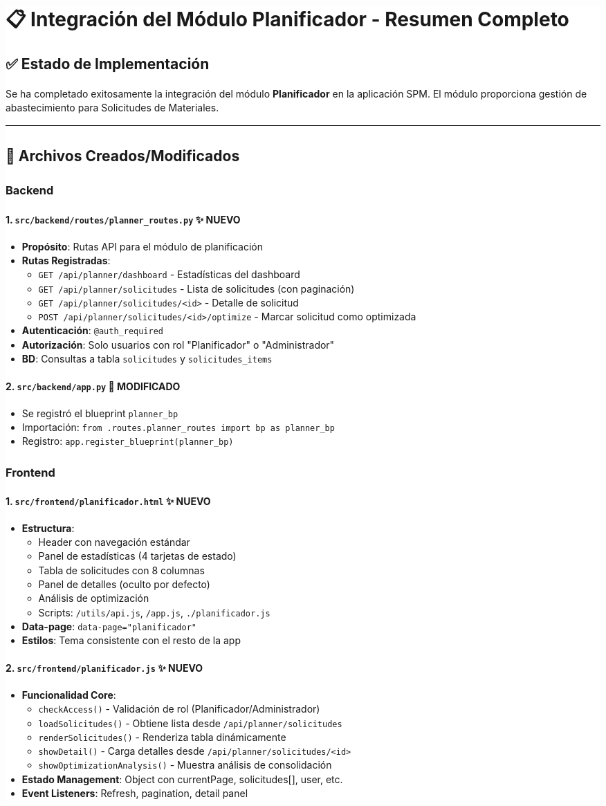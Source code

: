 # 📋 Integración del Módulo Planificador - Resumen Completo

## ✅ Estado de Implementación

Se ha completado exitosamente la integración del módulo **Planificador** en la aplicación SPM. El módulo proporciona gestión de abastecimiento para Solicitudes de Materiales.

---

## 📁 Archivos Creados/Modificados

### Backend

#### 1. **`src/backend/routes/planner_routes.py`** ✨ NUEVO
- **Propósito**: Rutas API para el módulo de planificación
- **Rutas Registradas**:
  - `GET /api/planner/dashboard` - Estadísticas del dashboard
  - `GET /api/planner/solicitudes` - Lista de solicitudes (con paginación)
  - `GET /api/planner/solicitudes/<id>` - Detalle de solicitud
  - `POST /api/planner/solicitudes/<id>/optimize` - Marcar solicitud como optimizada
- **Autenticación**: `@auth_required`
- **Autorización**: Solo usuarios con rol "Planificador" o "Administrador"
- **BD**: Consultas a tabla `solicitudes` y `solicitudes_items`

#### 2. **`src/backend/app.py`** 🔄 MODIFICADO
- Se registró el blueprint `planner_bp` 
- Importación: `from .routes.planner_routes import bp as planner_bp`
- Registro: `app.register_blueprint(planner_bp)`

### Frontend

#### 1. **`src/frontend/planificador.html`** ✨ NUEVO
- **Estructura**:
  - Header con navegación estándar
  - Panel de estadísticas (4 tarjetas de estado)
  - Tabla de solicitudes con 8 columnas
  - Panel de detalles (oculto por defecto)
  - Análisis de optimización
  - Scripts: `/utils/api.js`, `/app.js`, `./planificador.js`
- **Data-page**: `data-page="planificador"`
- **Estilos**: Tema consistente con el resto de la app

#### 2. **`src/frontend/planificador.js`** ✨ NUEVO
- **Funcionalidad Core**:
  - `checkAccess()` - Validación de rol (Planificador/Administrador)
  - `loadSolicitudes()` - Obtiene lista desde `/api/planner/solicitudes`
  - `renderSolicitudes()` - Renderiza tabla dinámicamente
  - `showDetail()` - Carga detalles desde `/api/planner/solicitudes/<id>`
  - `showOptimizationAnalysis()` - Muestra análisis de consolidación
- **Estado Management**: Object con currentPage, solicitudes[], user, etc.
- **Event Listeners**: Refresh, pagination, detail panel

